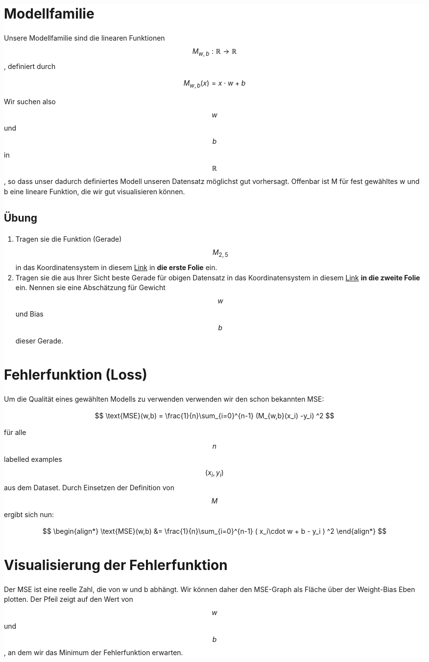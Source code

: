 

# Modellfamilie

Unsere Modellfamilie sind die linearen Funktionen  $$M_{w,b} : \mathbb{R} \rightarrow   \mathbb{R}$$, definiert durch

$$
M_{w,b}(x) = x \cdot w +b
$$

Wir suchen also $$w$$ und $$b$$  in $$\mathbb{R}$$, so dass unser dadurch definiertes Modell unseren Datensatz möglichst gut vorhersagt. Offenbar ist M für fest gewähltes w und b eine lineare Funktion, die wir gut visualisieren können.



## Übung

1. Tragen sie die Funktion (Gerade) $$M_{2,5}$$ in das Koordinatensystem in diesem [Link](https://hawlandshutde-my.sharepoint.com/:p:/g/personal/dgreipl_az_haw-landshut_de/EVP2qxD2yfhFspTxcEiDBA8BSx3up_SbE0lADod7WLM9EQ?e=e5h7mw) in **die erste Folie** ein. 
2. Tragen sie die aus Ihrer Sicht beste Gerade für obigen Datensatz in das Koordinatensystem in diesem [Link](https://hawlandshutde-my.sharepoint.com/:p:/g/personal/dgreipl_az_haw-landshut_de/EVP2qxD2yfhFspTxcEiDBA8BSx3up_SbE0lADod7WLM9EQ?e=e5h7mw) **in die zweite Folie** ein. Nennen sie eine Abschätzung für Gewicht $$w$$ und Bias $$b$$  dieser Gerade.



# Fehlerfunktion (Loss)

Um die Qualität eines gewählten Modells zu verwenden verwenden wir den schon bekannten  MSE:

$$
\text{MSE}(w,b) = \frac{1}{n}\sum_{i=0}^{n-1} (M_{w,b}(x_i) -y_i) ^2
$$

für alle $$n$$ labelled examples$$(x_i,y_i)$$ aus dem Dataset. Durch Einsetzen der Definition von $$M$$ ergibt sich nun:

$$
\begin{align*}
\text{MSE}(w,b)
    &= \frac{1}{n}\sum_{i=0}^{n-1} ( x_i\cdot w + b - y_i ) ^2
\end{align*}
$$



# Visualisierung der Fehlerfunktion

Der MSE ist eine reelle Zahl, die von w und b abhängt.  Wir können daher den MSE-Graph als Fläche über der Weight-Bias Eben plotten. Der Pfeil zeigt auf den Wert von $$w$$ und $$b$$, an dem wir das Minimum der Fehlerfunktion erwarten.
